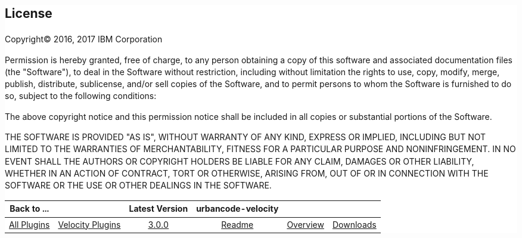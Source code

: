 ## License

Copyright© 2016, 2017 IBM Corporation

Permission is hereby granted, free of charge, to any person obtaining a copy of this software and associated documentation files (the "Software"), to deal in the Software without restriction, including without limitation the rights to use, copy, modify, merge, publish, distribute, sublicense, and/or sell copies of the Software, and to permit persons to whom the Software is furnished to do so, subject to the following conditions:

The above copyright notice and this permission notice shall be included in all copies or substantial portions of the Software.

THE SOFTWARE IS PROVIDED "AS IS", WITHOUT WARRANTY OF ANY KIND, EXPRESS OR IMPLIED, INCLUDING BUT NOT LIMITED TO THE WARRANTIES OF MERCHANTABILITY, FITNESS FOR A PARTICULAR PURPOSE AND NONINFRINGEMENT. IN NO EVENT SHALL THE AUTHORS OR COPYRIGHT HOLDERS BE LIABLE FOR ANY CLAIM, DAMAGES OR OTHER LIABILITY, WHETHER IN AN ACTION OF CONTRACT, TORT OR OTHERWISE, ARISING FROM, OUT OF OR IN CONNECTION WITH THE SOFTWARE OR THE USE OR OTHER DEALINGS IN THE SOFTWARE.


|Back to ...||Latest Version|urbancode-velocity |||
| :---: | :---: | :---: | :---: | :---: | :---: |
|[All Plugins](../../index.md)|[Velocity Plugins](../README.md)|[3.0.0](https://github.com/jenkinsci/urbancode-velocity-plugin/releases/download/3.0.0/urbancode-velocity-3.0.0.hpi)|[Readme](README.md)|[Overview](overview.md)|[Downloads](downloads.md)|
